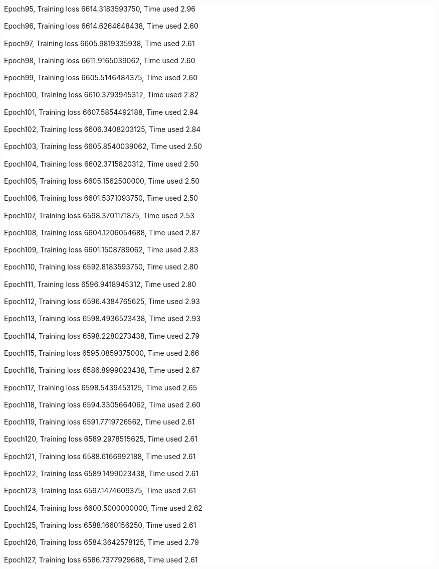 Epoch95, Training loss 6614.3183593750, Time used 2.96

Epoch96, Training loss 6614.6264648438, Time used 2.60

Epoch97, Training loss 6605.9819335938, Time used 2.61

Epoch98, Training loss 6611.9165039062, Time used 2.60

Epoch99, Training loss 6605.5146484375, Time used 2.60

Epoch100, Training loss 6610.3793945312, Time used 2.82

Epoch101, Training loss 6607.5854492188, Time used 2.94

Epoch102, Training loss 6606.3408203125, Time used 2.84

Epoch103, Training loss 6605.8540039062, Time used 2.50

Epoch104, Training loss 6602.3715820312, Time used 2.50

Epoch105, Training loss 6605.1562500000, Time used 2.50

Epoch106, Training loss 6601.5371093750, Time used 2.50

Epoch107, Training loss 6598.3701171875, Time used 2.53

Epoch108, Training loss 6604.1206054688, Time used 2.87

Epoch109, Training loss 6601.1508789062, Time used 2.83

Epoch110, Training loss 6592.8183593750, Time used 2.80

Epoch111, Training loss 6596.9418945312, Time used 2.80

Epoch112, Training loss 6596.4384765625, Time used 2.93

Epoch113, Training loss 6598.4936523438, Time used 2.93

Epoch114, Training loss 6598.2280273438, Time used 2.79

Epoch115, Training loss 6595.0859375000, Time used 2.66

Epoch116, Training loss 6586.8999023438, Time used 2.67

Epoch117, Training loss 6598.5439453125, Time used 2.65

Epoch118, Training loss 6594.3305664062, Time used 2.60

Epoch119, Training loss 6591.7719726562, Time used 2.61

Epoch120, Training loss 6589.2978515625, Time used 2.61

Epoch121, Training loss 6588.6166992188, Time used 2.61

Epoch122, Training loss 6589.1499023438, Time used 2.61

Epoch123, Training loss 6597.1474609375, Time used 2.61

Epoch124, Training loss 6600.5000000000, Time used 2.62

Epoch125, Training loss 6588.1660156250, Time used 2.61

Epoch126, Training loss 6584.3642578125, Time used 2.79

Epoch127, Training loss 6586.7377929688, Time used 2.61
